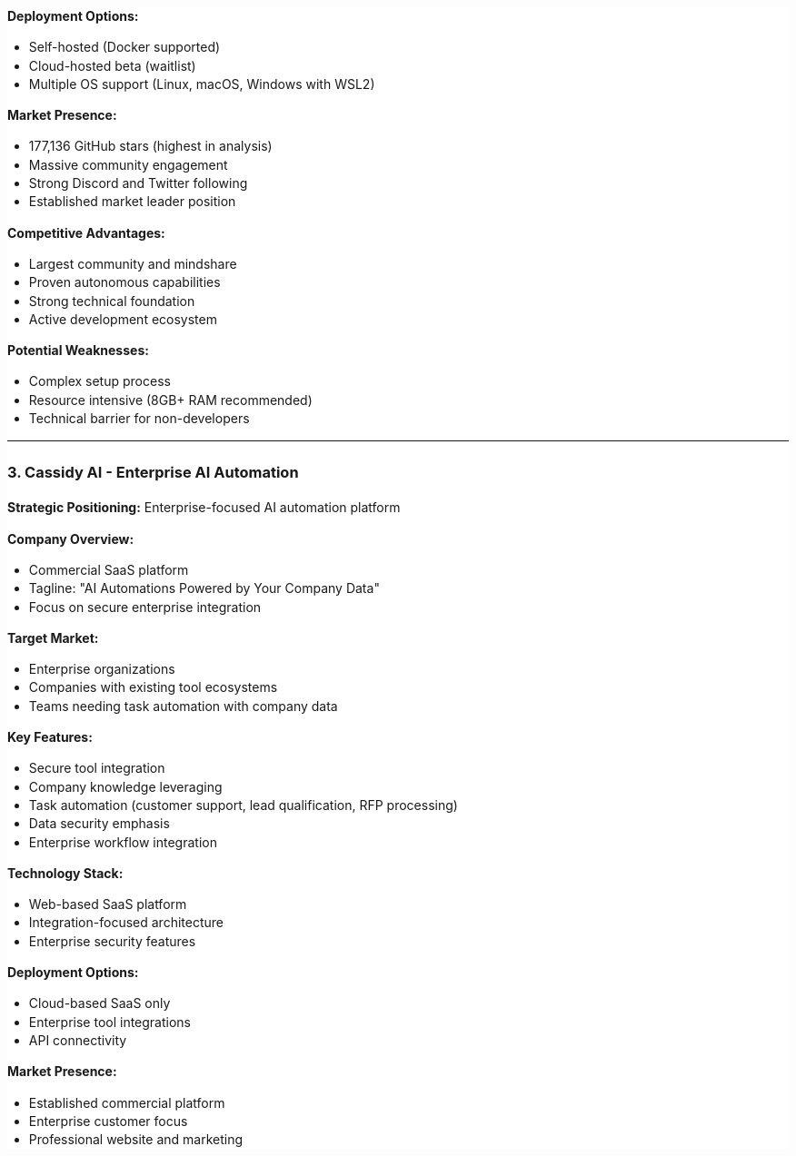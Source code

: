 **Deployment Options:**
- Self-hosted (Docker supported)
- Cloud-hosted beta (waitlist)
- Multiple OS support (Linux, macOS, Windows with WSL2)

**Market Presence:**
- 177,136 GitHub stars (highest in analysis)
- Massive community engagement
- Strong Discord and Twitter following
- Established market leader position

**Competitive Advantages:**
- Largest community and mindshare
- Proven autonomous capabilities
- Strong technical foundation
- Active development ecosystem

**Potential Weaknesses:**
- Complex setup process
- Resource intensive (8GB+ RAM recommended)
- Technical barrier for non-developers

---

### 3. Cassidy AI - Enterprise AI Automation

**Strategic Positioning:** Enterprise-focused AI automation platform

**Company Overview:**
- Commercial SaaS platform
- Tagline: \"AI Automations Powered by Your Company Data\"
- Focus on secure enterprise integration

**Target Market:**
- Enterprise organizations
- Companies with existing tool ecosystems
- Teams needing task automation with company data

**Key Features:**
- Secure tool integration
- Company knowledge leveraging
- Task automation (customer support, lead qualification, RFP processing)
- Data security emphasis
- Enterprise workflow integration

**Technology Stack:**
- Web-based SaaS platform
- Integration-focused architecture
- Enterprise security features

**Deployment Options:**
- Cloud-based SaaS only
- Enterprise tool integrations
- API connectivity

**Market Presence:**
- Established commercial platform
- Enterprise customer focus
- Professional website and marketing
